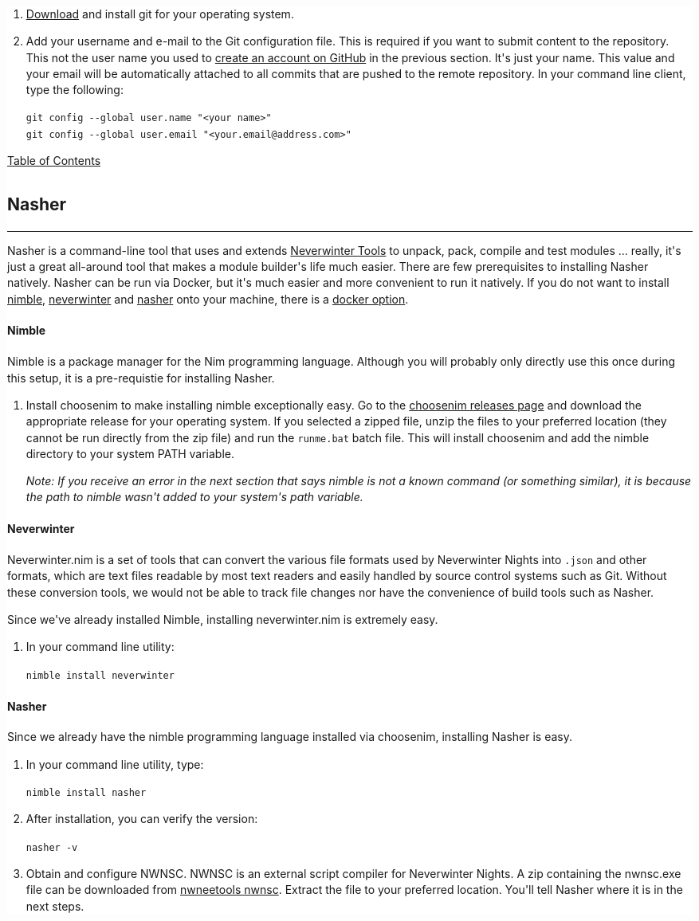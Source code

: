1. [Download](https://git-scm.com/downloads) and install git for your operating system.
2. Add your username and e-mail to the Git configuration file.  This is required if you want to submit content to the repository.  This not the user name you used to [create an account on GitHub](#github-account) in the previous section.  It's just your name.  This value and your email will be automatically attached to all commits that are pushed to the remote repository.  In your command line client, type the following:

    ```
    git config --global user.name "<your name>"
    git config --global user.email "<your.email@address.com>"
    ```
[Table of Contents](#hello!)
## Nasher
---
Nasher is a command-line tool that uses and extends [Neverwinter Tools](https://github.com/niv/neverwinter.nim) to unpack, pack, compile and test modules ... really, it's just a great all-around tool that makes a module builder's life much easier.  There are few prerequisites to installing Nasher natively.  Nasher can be run via Docker, but it's much easier and more convenient to run it natively.  If you do not want to install [nimble](#nimble), [neverwinter](#neverwinter) and [nasher](#nasher) onto your machine, there is a [docker option](#docker).

#### Nimble
Nimble is a package manager for the Nim programming language.  Although you will probably only directly use this once during this setup, it is a pre-requistie for installing Nasher.

1. Install choosenim to make installing nimble exceptionally easy.  Go to the [choosenim releases page](https://github.com/dom96/choosenim/releases) and download the appropriate release for your operating system.  If you selected a zipped file, unzip the files to your preferred location (they cannot be run directly from the zip file) and run the `runme.bat` batch file.  This will install choosenim and add the nimble directory to your system PATH variable.

    *Note:  If you receive an error in the next section that says nimble is not a known command (or something similar), it is because the path to nimble wasn't added to your system's path variable.*

#### Neverwinter
Neverwinter.nim is a set of tools that can convert the various file formats used by Neverwinter Nights into `.json` and other formats, which are text files readable by most text readers and easily handled by source control systems such as Git.  Without these conversion tools, we would not be able to track file changes nor have the convenience of build tools such as Nasher.

Since we've already installed Nimble, installing neverwinter.nim is extremely easy.

1. In your command line utility:
    ```
    nimble install neverwinter
    ```

#### Nasher
Since we already have the nimble programming language installed via choosenim, installing Nasher is easy. 

1. In your command line utility, type:
    ```
    nimble install nasher
    ```
2. After installation, you can verify the version:
    ```
    nasher -v
    ```
3. Obtain and configure NWNSC.  NWNSC is an external script compiler for Neverwinter Nights.  A zip containing the nwnsc.exe file can be downloaded from [nwneetools nwnsc](https://github.com/nwneetools/nwnsc/releases).  Extract the file to your preferred location.  You'll tell Nasher where it is in the next steps.  
